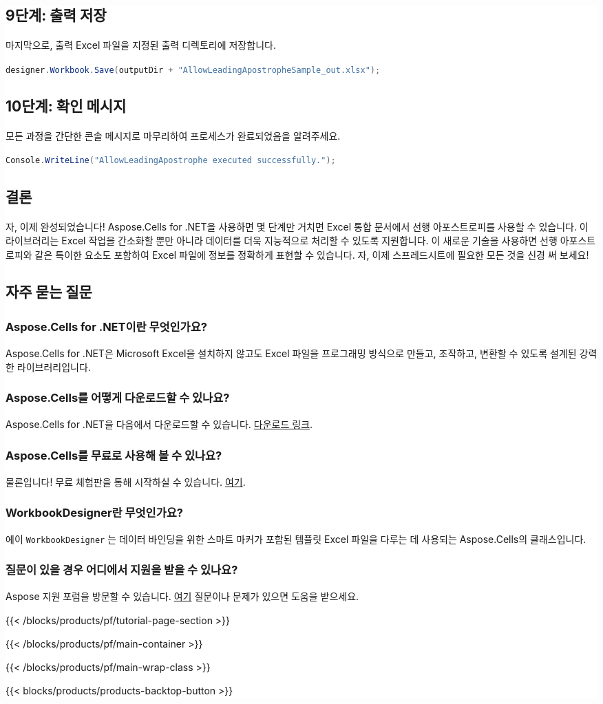 ## 9단계: 출력 저장
마지막으로, 출력 Excel 파일을 지정된 출력 디렉토리에 저장합니다.
```csharp
designer.Workbook.Save(outputDir + "AllowLeadingApostropheSample_out.xlsx");
```
## 10단계: 확인 메시지
모든 과정을 간단한 콘솔 메시지로 마무리하여 프로세스가 완료되었음을 알려주세요.
```csharp
Console.WriteLine("AllowLeadingApostrophe executed successfully.");
```
## 결론
자, 이제 완성되었습니다! Aspose.Cells for .NET을 사용하면 몇 단계만 거치면 Excel 통합 문서에서 선행 아포스트로피를 사용할 수 있습니다. 이 라이브러리는 Excel 작업을 간소화할 뿐만 아니라 데이터를 더욱 지능적으로 처리할 수 있도록 지원합니다.
이 새로운 기술을 사용하면 선행 아포스트로피와 같은 특이한 요소도 포함하여 Excel 파일에 정보를 정확하게 표현할 수 있습니다. 자, 이제 스프레드시트에 필요한 모든 것을 신경 써 보세요!
## 자주 묻는 질문
### Aspose.Cells for .NET이란 무엇인가요?  
Aspose.Cells for .NET은 Microsoft Excel을 설치하지 않고도 Excel 파일을 프로그래밍 방식으로 만들고, 조작하고, 변환할 수 있도록 설계된 강력한 라이브러리입니다.
### Aspose.Cells를 어떻게 다운로드할 수 있나요?  
Aspose.Cells for .NET을 다음에서 다운로드할 수 있습니다. [다운로드 링크](https://releases.aspose.com/cells/net/).
### Aspose.Cells를 무료로 사용해 볼 수 있나요?  
물론입니다! 무료 체험판을 통해 시작하실 수 있습니다. [여기](https://releases.aspose.com/).
### WorkbookDesigner란 무엇인가요?  
에이 `WorkbookDesigner` 는 데이터 바인딩을 위한 스마트 마커가 포함된 템플릿 Excel 파일을 다루는 데 사용되는 Aspose.Cells의 클래스입니다.
### 질문이 있을 경우 어디에서 지원을 받을 수 있나요?  
Aspose 지원 포럼을 방문할 수 있습니다. [여기](https://forum.aspose.com/c/cells/9) 질문이나 문제가 있으면 도움을 받으세요.

{{< /blocks/products/pf/tutorial-page-section >}}

{{< /blocks/products/pf/main-container >}}

{{< /blocks/products/pf/main-wrap-class >}}

{{< blocks/products/products-backtop-button >}}